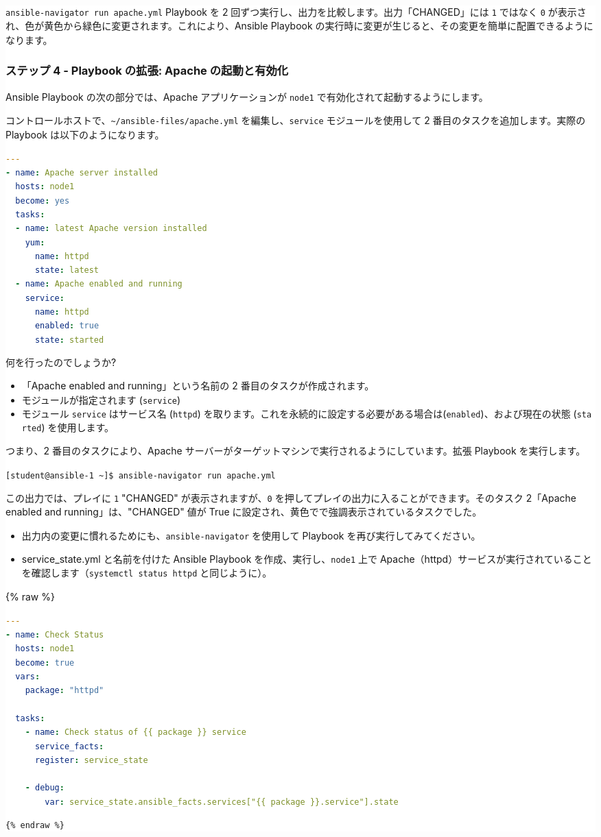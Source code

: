 `ansible-navigator run apache.yml` Playbook を 2 回ずつ実行し、出力を比較します。出力「CHANGED」には `1` ではなく `0` が表示され、色が黄色から緑色に変更されます。これにより、Ansible Playbook の実行時に変更が生じると、その変更を簡単に配置できるようになります。

### ステップ 4 - Playbook の拡張: Apache の起動と有効化

Ansible Playbook の次の部分では、Apache アプリケーションが `node1` で有効化されて起動するようにします。

コントロールホストで、`~/ansible-files/apache.yml` を編集し、`service` モジュールを使用して 2 番目のタスクを追加します。実際の Playbook は以下のようになります。

```yaml
---
- name: Apache server installed
  hosts: node1
  become: yes
  tasks:
  - name: latest Apache version installed
    yum:
      name: httpd
      state: latest
  - name: Apache enabled and running
    service:
      name: httpd
      enabled: true
      state: started
```

何を行ったのでしょうか?

* 「Apache enabled and running」という名前の 2 番目のタスクが作成されます。
* モジュールが指定されます (`service`)
* モジュール `service` はサービス名 (`httpd`) を取ります。これを永続的に設定する必要がある場合は(`enabled`)、および現在の状態 (`started`) を使用します。


つまり、2 番目のタスクにより、Apache サーバーがターゲットマシンで実行されるようにしています。拡張 Playbook を実行します。

```bash
[student@ansible-1 ~]$ ansible-navigator run apache.yml
```

この出力では、プレイに `1` "CHANGED" が表示されますが、`0` を押してプレイの出力に入ることができます。そのタスク 2「Apache enabled and running」は、"CHANGED" 値が True に設定され、黄色でで強調表示されているタスクでした。


* 出力内の変更に慣れるためにも、`ansible-navigator` を使用して Playbook を再び実行してみてください。

* service_state.yml と名前を付けた Ansible Playbook を作成、実行し、`node1` 上で Apache（httpd）サービスが実行されていることを確認します（`systemctl status httpd` と同じように）。

{% raw %}
```yaml
---
- name: Check Status
  hosts: node1
  become: true
  vars:
    package: "httpd"

  tasks:
    - name: Check status of {{ package }} service
      service_facts:
      register: service_state

    - debug:
        var: service_state.ansible_facts.services["{{ package }}.service"].state
```

```bash
{% endraw %}

```